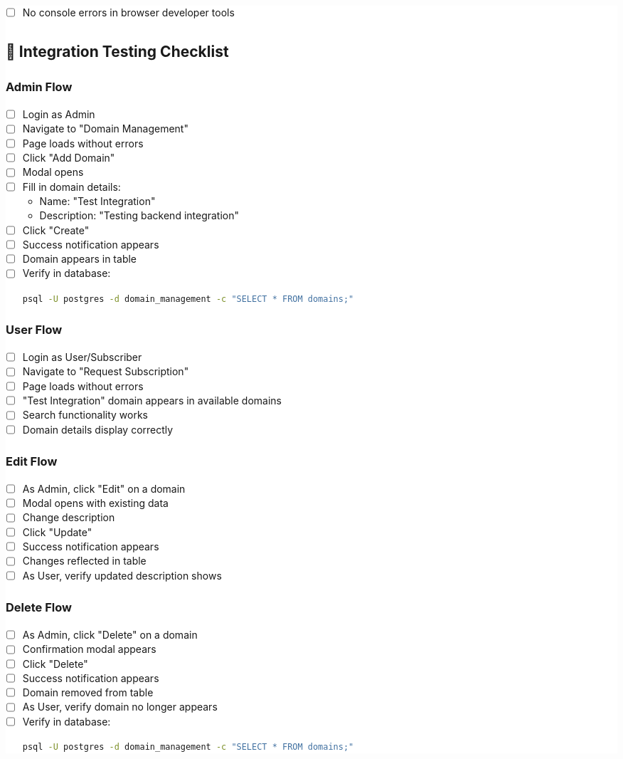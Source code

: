 - [ ] No console errors in browser developer tools

## 🔗 Integration Testing Checklist

### Admin Flow

- [ ] Login as Admin
- [ ] Navigate to "Domain Management"
- [ ] Page loads without errors
- [ ] Click "Add Domain"
- [ ] Modal opens
- [ ] Fill in domain details:
  - Name: "Test Integration"
  - Description: "Testing backend integration"
- [ ] Click "Create"
- [ ] Success notification appears
- [ ] Domain appears in table
- [ ] Verify in database:
  ```bash
  psql -U postgres -d domain_management -c "SELECT * FROM domains;"
  ```

### User Flow

- [ ] Login as User/Subscriber
- [ ] Navigate to "Request Subscription"
- [ ] Page loads without errors
- [ ] "Test Integration" domain appears in available domains
- [ ] Search functionality works
- [ ] Domain details display correctly

### Edit Flow

- [ ] As Admin, click "Edit" on a domain
- [ ] Modal opens with existing data
- [ ] Change description
- [ ] Click "Update"
- [ ] Success notification appears
- [ ] Changes reflected in table
- [ ] As User, verify updated description shows

### Delete Flow

- [ ] As Admin, click "Delete" on a domain
- [ ] Confirmation modal appears
- [ ] Click "Delete"
- [ ] Success notification appears
- [ ] Domain removed from table
- [ ] As User, verify domain no longer appears
- [ ] Verify in database:
  ```bash
  psql -U postgres -d domain_management -c "SELECT * FROM domains;"
  ```
